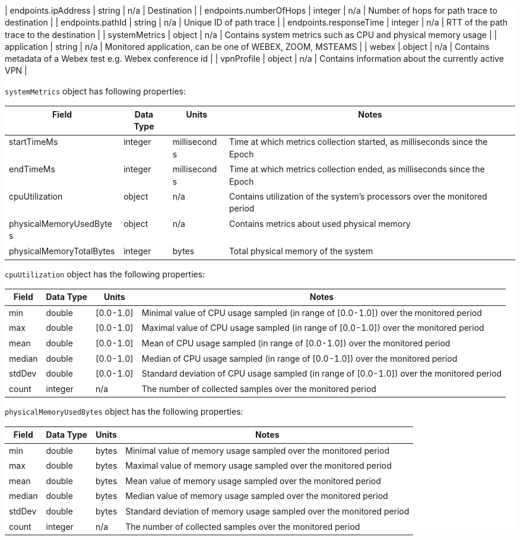 | endpoints.ipAddress    | string    | n/a     | Destination                                                                   |
| endpoints.numberOfHops | integer   | n/a     | Number of hops for path trace to destination                                  |
| endpoints.pathId       | string    | n/a     | Unique ID of path trace                                                       |
| endpoints.responseTime | integer   | n/a     | RTT of the path trace to the destination                                      |
| systemMetrics          | object    | n/a     | Contains system metrics such as CPU and physical memory usage                 |
| application            | string    | n/a     | Monitored application, can be one of WEBEX, ZOOM, MSTEAMS                     |
| webex                  | object    | n/a     | Contains metadata of a Webex test e.g. Webex conference id                    |
| vpnProfile             | object    | n/a     | Contains information about the currently active VPN                           |

`systemMetrics` object has following properties:

| Field                    | Data Type | Units        | Notes                                                                     |
| ------------------------ | --------- | ------------ | ------------------------------------------------------------------------- |
| startTimeMs              | integer   | milliseconds | Time at which metrics collection started, as milliseconds since the Epoch |
| endTimeMs                | integer   | milliseconds | Time at which metrics collection ended, as milliseconds since the Epoch   |
| cpuUtilization           | object    | n/a          | Contains utilization of the system’s processors over the monitored period |
| physicalMemoryUsedBytes  | object    | n/a          | Contains metrics about used physical memory                               |
| physicalMemoryTotalBytes | integer   | bytes        | Total physical memory of the system                                       |

`cpuUtilization` object has the following properties:

| Field  | Data Type | Units      | Notes                                                                                      |
| ------ | --------- | ---------- | ------------------------------------------------------------------------------------------ |
| min    | double    | \[0.0-1.0] | Minimal value of CPU usage sampled (in range of \[0.0-1.0]) over the monitored period      |
| max    | double    | \[0.0-1.0] | Maximal value of CPU usage sampled (in range of \[0.0-1.0]) over the monitored period      |
| mean   | double    | \[0.0-1.0] | Mean of CPU usage sampled (in range of \[0.0-1.0]) over the monitored period               |
| median | double    | \[0.0-1.0] | Median of CPU usage sampled (in range of \[0.0-1.0]) over the monitored period             |
| stdDev | double    | \[0.0-1.0] | Standard deviation of CPU usage sampled (in range of \[0.0-1.0]) over the monitored period |
| count  | integer   | n/a        | The number of collected samples over the monitored period                                  |

`physicalMemoryUsedBytes` object has the following properties:

| Field  | Data Type | Units | Notes                                                                |
| ------ | --------- | ----- | -------------------------------------------------------------------- |
| min    | double    | bytes | Minimal value of memory usage sampled over the monitored period      |
| max    | double    | bytes | Maximal value of memory usage sampled over the monitored period      |
| mean   | double    | bytes | Mean value of memory usage sampled over the monitored period         |
| median | double    | bytes | Median value of memory usage sampled over the monitored period       |
| stdDev | double    | bytes | Standard deviation of memory usage sampled over the monitored period |
| count  | integer   | n/a   | The number of collected samples over the monitored period            |
